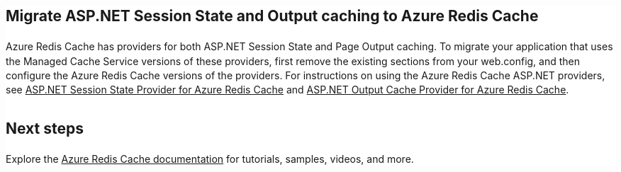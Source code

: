 ## Migrate ASP.NET Session State and Output caching to Azure Redis Cache

Azure Redis Cache has providers for both ASP.NET Session State and Page Output caching. To migrate your application that uses the Managed Cache Service versions of these providers, first remove the existing sections from your web.config, and then configure the Azure Redis Cache versions of the providers. For instructions on using the Azure Redis Cache ASP.NET providers, see [ASP.NET Session State Provider for Azure Redis Cache](cache-asp.net-session-state-provider.md) and [ASP.NET Output Cache Provider for Azure Redis Cache](cache-asp.net-output-cache-provider.md).

## Next steps

Explore the [Azure Redis Cache documentation](https://azure.microsoft.com/documentation/services/cache/) for tutorials, samples, videos, and more.

